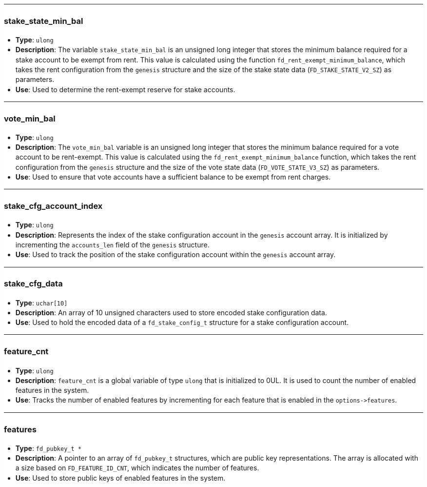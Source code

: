 
---
### stake\_state\_min\_bal
- **Type**: `ulong`
- **Description**: The variable `stake_state_min_bal` is an unsigned long integer that stores the minimum balance required for a stake account to be exempt from rent. This value is calculated using the function `fd_rent_exempt_minimum_balance`, which takes the rent configuration from the `genesis` structure and the size of the stake state data (`FD_STAKE_STATE_V2_SZ`) as parameters.
- **Use**: Used to determine the rent-exempt reserve for stake accounts.


---
### vote\_min\_bal
- **Type**: `ulong`
- **Description**: The `vote_min_bal` variable is an unsigned long integer that stores the minimum balance required for a vote account to be rent-exempt. This value is calculated using the `fd_rent_exempt_minimum_balance` function, which takes the rent configuration from the `genesis` structure and the size of the vote state data (`FD_VOTE_STATE_V3_SZ`) as parameters.
- **Use**: Used to ensure that vote accounts have a sufficient balance to be exempt from rent charges.


---
### stake\_cfg\_account\_index
- **Type**: ``ulong``
- **Description**: Represents the index of the stake configuration account in the `genesis` account array. It is initialized by incrementing the `accounts_len` field of the `genesis` structure.
- **Use**: Used to track the position of the stake configuration account within the `genesis` account array.


---
### stake\_cfg\_data
- **Type**: ``uchar[10]``
- **Description**: An array of 10 unsigned characters used to store encoded stake configuration data.
- **Use**: Used to hold the encoded data of a `fd_stake_config_t` structure for a stake configuration account.


---
### feature\_cnt
- **Type**: ``ulong``
- **Description**: `feature_cnt` is a global variable of type `ulong` that is initialized to 0UL. It is used to count the number of enabled features in the system.
- **Use**: Tracks the number of enabled features by incrementing for each feature that is enabled in the `options->features`.


---
### features
- **Type**: ``fd_pubkey_t *``
- **Description**: A pointer to an array of `fd_pubkey_t` structures, which are public key representations. The array is allocated with a size based on `FD_FEATURE_ID_CNT`, which indicates the number of features.
- **Use**: Used to store public keys of enabled features in the system.

